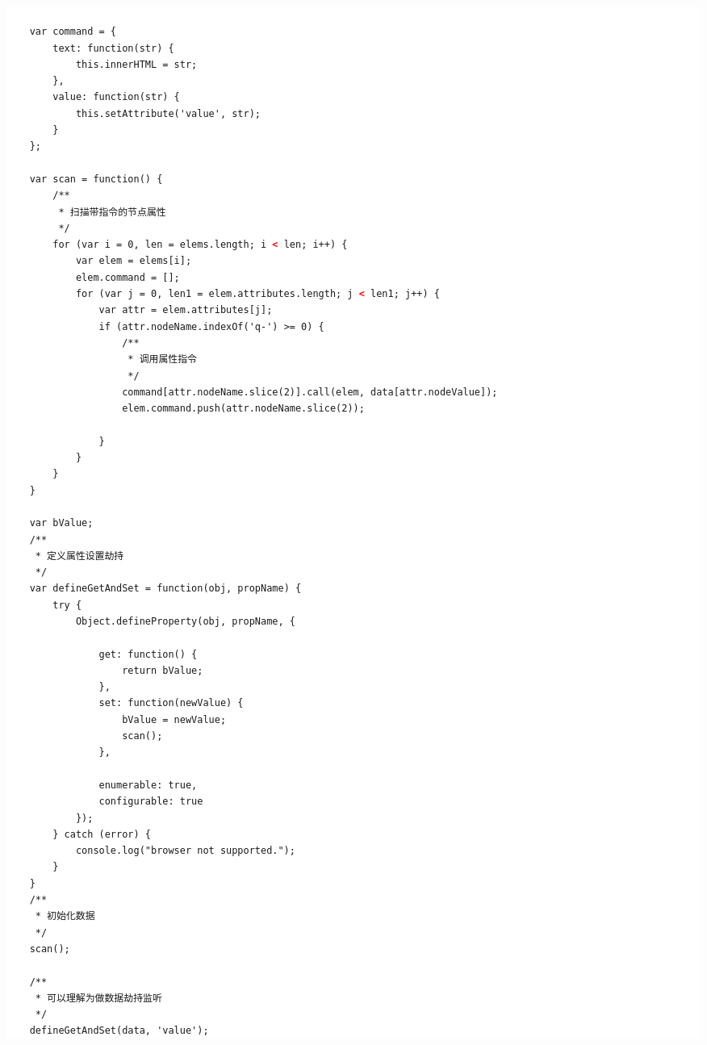 ```html

    var command = {
        text: function(str) {
            this.innerHTML = str;
        },
        value: function(str) {
            this.setAttribute('value', str);
        }
    };

    var scan = function() {
        /**
         * 扫描带指令的节点属性
         */
        for (var i = 0, len = elems.length; i < len; i++) {
            var elem = elems[i];
            elem.command = [];
            for (var j = 0, len1 = elem.attributes.length; j < len1; j++) {
                var attr = elem.attributes[j];
                if (attr.nodeName.indexOf('q-') >= 0) {
                    /**
                     * 调用属性指令
                     */
                    command[attr.nodeName.slice(2)].call(elem, data[attr.nodeValue]);
                    elem.command.push(attr.nodeName.slice(2));

                }
            }
        }
    }

    var bValue;
    /**
     * 定义属性设置劫持
     */
    var defineGetAndSet = function(obj, propName) {
        try {
            Object.defineProperty(obj, propName, {

                get: function() {
                    return bValue;
                },
                set: function(newValue) {
                    bValue = newValue;
                    scan();
                },

                enumerable: true,
                configurable: true
            });
        } catch (error) {
            console.log("browser not supported.");
        }
    }
    /**
     * 初始化数据
     */
    scan();

    /**
     * 可以理解为做数据劫持监听
     */
    defineGetAndSet(data, 'value');
```